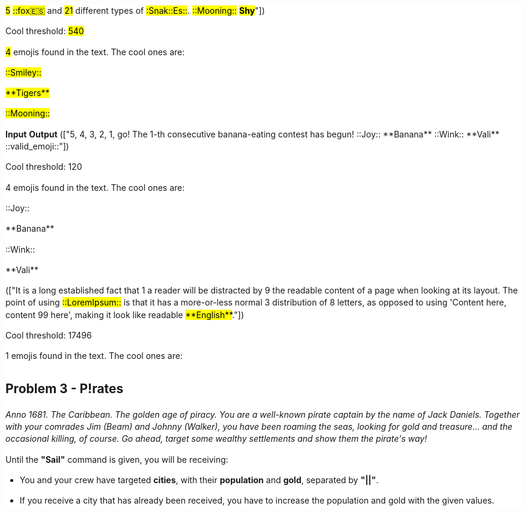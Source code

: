 <mark>5</mark> <mark>::fox:es:</mark> and <mark>21</mark> different
types of <mark>:Snak::Es::</mark>. <mark>::Mooning::</mark>
<mark>**Shy**</mark>"])</td>
<td><p>Cool threshold: <mark>540</mark></p>
<p><mark>4</mark> emojis found in the text. The cool ones are:</p>
<p><mark>::Smiley::</mark></p>
<p><mark>**Tigers**</mark></p>
<p><mark>::Mooning::</mark></p></td>
</tr>
<tr class="odd">
<td><strong>Input</strong></td>
<td><strong>Output</strong></td>
</tr>
<tr class="even">
<td>(["5, 4, 3, 2, 1, go! The 1-th consecutive banana-eating contest has
begun! ::Joy:: **Banana** ::Wink:: **Vali** ::valid_emoji::"])</td>
<td><p>Cool threshold: 120</p>
<p>4 emojis found in the text. The cool ones are:</p>
<p>::Joy::</p>
<p>**Banana**</p>
<p>::Wink::</p>
<p>**Vali**</p></td>
</tr>
<tr class="odd">
<td>(["It is a long established fact that 1 a reader will be distracted
by 9 the readable content of a page when looking at its layout. The
point of using <mark>::LoremIpsum::</mark> is that it has a more-or-less
normal 3 distribution of 8 letters, as opposed to using 'Content here,
content 99 here', making it look like readable
<mark>**English**</mark>."])</td>
<td><p>Cool threshold: 17496</p>
<p>1 emojis found in the text. The cool ones are:</p></td>
</tr>
</tbody>
</table>

## Problem 3 - P!rates

*Anno 1681. The Caribbean. The golden age of piracy. You are a
well-known pirate captain by the name of Jack Daniels. Together with
your comrades Jim (Beam) and Johnny (Walker), you have been roaming the
seas, looking for gold and treasure… and the occasional killing, of
course. Go ahead, target some wealthy settlements and show them the
pirate's way!*

Until the **"Sail"** command is given, you will be receiving:

- You and your crew have targeted **cities**, with their **population**
  and **gold**, separated by **"\|\|"**.

- If you receive a city that has already been received, you have to
  increase the population and gold with the given values.
